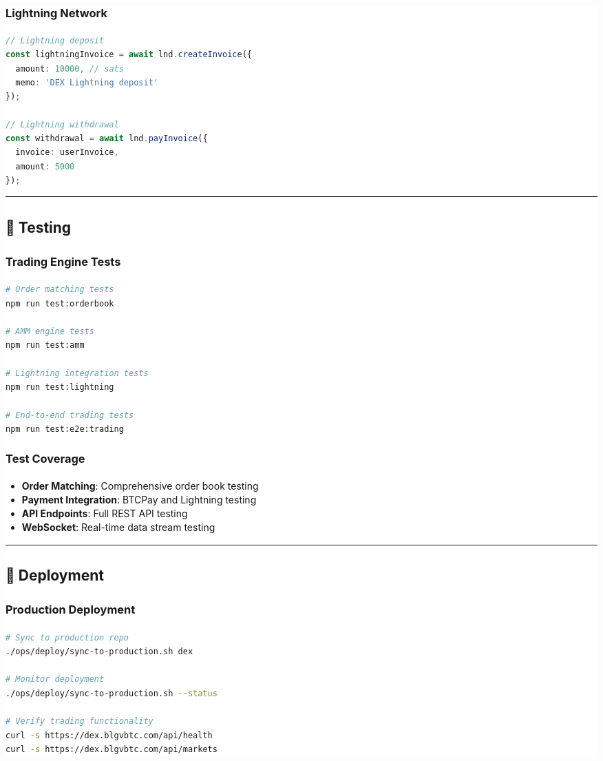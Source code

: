 ### **Lightning Network**
```typescript
// Lightning deposit
const lightningInvoice = await lnd.createInvoice({
  amount: 10000, // sats
  memo: 'DEX Lightning deposit'
});

// Lightning withdrawal
const withdrawal = await lnd.payInvoice({
  invoice: userInvoice,
  amount: 5000
});
```

---

## 🧪 **Testing**

### **Trading Engine Tests**
```bash
# Order matching tests
npm run test:orderbook

# AMM engine tests
npm run test:amm

# Lightning integration tests
npm run test:lightning

# End-to-end trading tests
npm run test:e2e:trading
```

### **Test Coverage**
- **Order Matching**: Comprehensive order book testing
- **Payment Integration**: BTCPay and Lightning testing
- **API Endpoints**: Full REST API testing
- **WebSocket**: Real-time data stream testing

---

## 🚀 **Deployment**

### **Production Deployment**
```bash
# Sync to production repo
./ops/deploy/sync-to-production.sh dex

# Monitor deployment
./ops/deploy/sync-to-production.sh --status

# Verify trading functionality
curl -s https://dex.blgvbtc.com/api/health
curl -s https://dex.blgvbtc.com/api/markets
```
